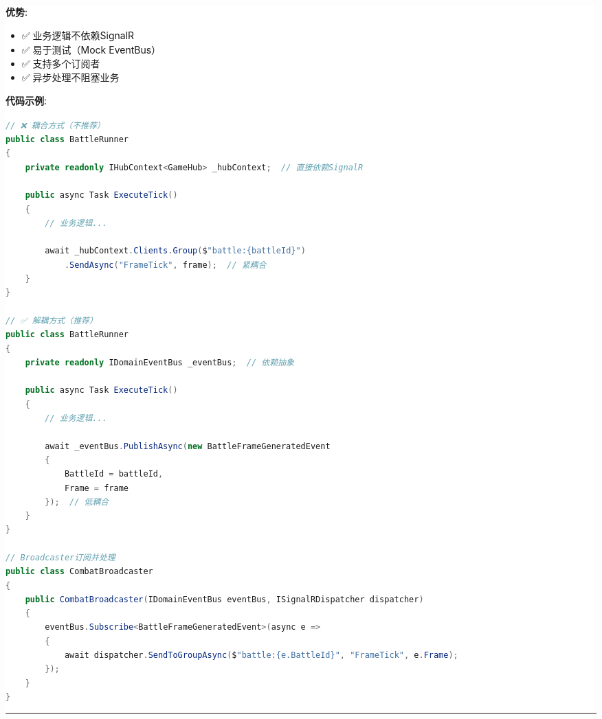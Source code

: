 **优势**:
- ✅ 业务逻辑不依赖SignalR
- ✅ 易于测试（Mock EventBus）
- ✅ 支持多个订阅者
- ✅ 异步处理不阻塞业务

**代码示例**:

```csharp
// ❌ 耦合方式（不推荐）
public class BattleRunner
{
    private readonly IHubContext<GameHub> _hubContext;  // 直接依赖SignalR

    public async Task ExecuteTick()
    {
        // 业务逻辑...
        
        await _hubContext.Clients.Group($"battle:{battleId}")
            .SendAsync("FrameTick", frame);  // 紧耦合
    }
}

// ✅ 解耦方式（推荐）
public class BattleRunner
{
    private readonly IDomainEventBus _eventBus;  // 依赖抽象

    public async Task ExecuteTick()
    {
        // 业务逻辑...
        
        await _eventBus.PublishAsync(new BattleFrameGeneratedEvent
        {
            BattleId = battleId,
            Frame = frame
        });  // 低耦合
    }
}

// Broadcaster订阅并处理
public class CombatBroadcaster
{
    public CombatBroadcaster(IDomainEventBus eventBus, ISignalRDispatcher dispatcher)
    {
        eventBus.Subscribe<BattleFrameGeneratedEvent>(async e =>
        {
            await dispatcher.SendToGroupAsync($"battle:{e.BattleId}", "FrameTick", e.Frame);
        });
    }
}
```

---